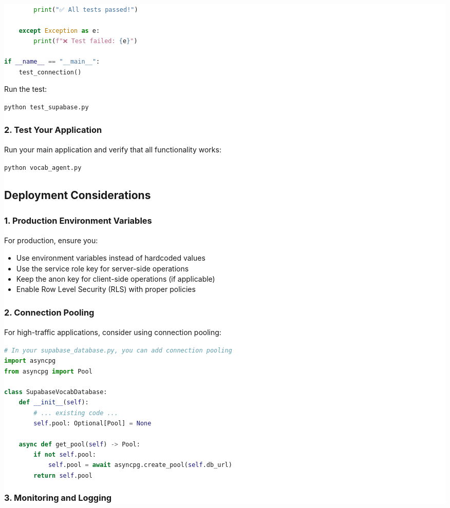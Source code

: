 ```python
        print("✅ All tests passed!")
        
    except Exception as e:
        print(f"❌ Test failed: {e}")

if __name__ == "__main__":
    test_connection()
```

Run the test:

```bash
python test_supabase.py
```

### 2. Test Your Application

Run your main application and verify that all functionality works:

```bash
python vocab_agent.py
```

## Deployment Considerations

### 1. Production Environment Variables

For production, ensure you:
- Use environment variables instead of hardcoded values
- Use the service role key for server-side operations
- Keep the anon key for client-side operations (if applicable)
- Enable Row Level Security (RLS) with proper policies

### 2. Connection Pooling

For high-traffic applications, consider using connection pooling:

```python
# In your supabase_database.py, you can add connection pooling
import asyncpg
from asyncpg import Pool

class SupabaseVocabDatabase:
    def __init__(self):
        # ... existing code ...
        self.pool: Optional[Pool] = None
    
    async def get_pool(self) -> Pool:
        if not self.pool:
            self.pool = await asyncpg.create_pool(self.db_url)
        return self.pool
```

### 3. Monitoring and Logging
